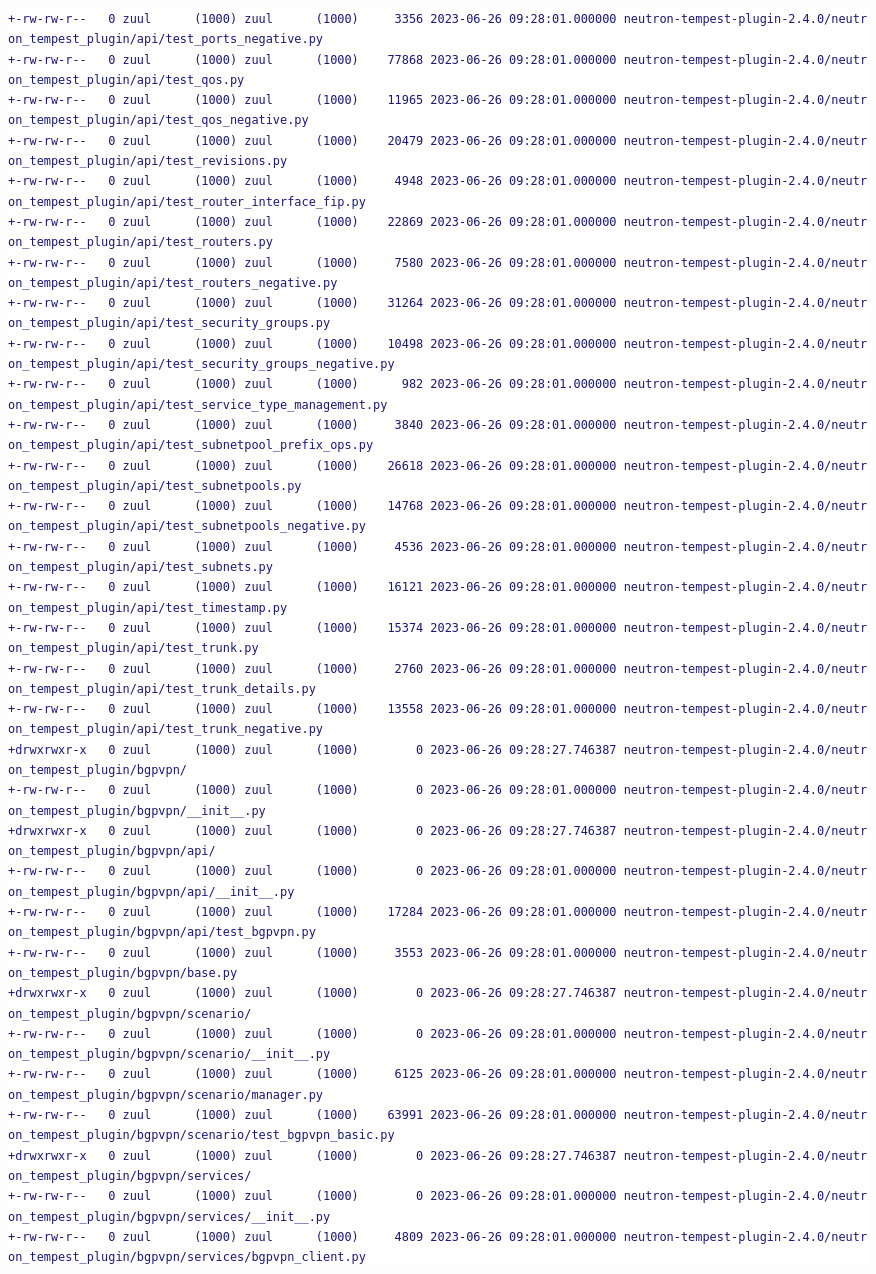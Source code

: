```diff
+-rw-rw-r--   0 zuul      (1000) zuul      (1000)     3356 2023-06-26 09:28:01.000000 neutron-tempest-plugin-2.4.0/neutron_tempest_plugin/api/test_ports_negative.py
+-rw-rw-r--   0 zuul      (1000) zuul      (1000)    77868 2023-06-26 09:28:01.000000 neutron-tempest-plugin-2.4.0/neutron_tempest_plugin/api/test_qos.py
+-rw-rw-r--   0 zuul      (1000) zuul      (1000)    11965 2023-06-26 09:28:01.000000 neutron-tempest-plugin-2.4.0/neutron_tempest_plugin/api/test_qos_negative.py
+-rw-rw-r--   0 zuul      (1000) zuul      (1000)    20479 2023-06-26 09:28:01.000000 neutron-tempest-plugin-2.4.0/neutron_tempest_plugin/api/test_revisions.py
+-rw-rw-r--   0 zuul      (1000) zuul      (1000)     4948 2023-06-26 09:28:01.000000 neutron-tempest-plugin-2.4.0/neutron_tempest_plugin/api/test_router_interface_fip.py
+-rw-rw-r--   0 zuul      (1000) zuul      (1000)    22869 2023-06-26 09:28:01.000000 neutron-tempest-plugin-2.4.0/neutron_tempest_plugin/api/test_routers.py
+-rw-rw-r--   0 zuul      (1000) zuul      (1000)     7580 2023-06-26 09:28:01.000000 neutron-tempest-plugin-2.4.0/neutron_tempest_plugin/api/test_routers_negative.py
+-rw-rw-r--   0 zuul      (1000) zuul      (1000)    31264 2023-06-26 09:28:01.000000 neutron-tempest-plugin-2.4.0/neutron_tempest_plugin/api/test_security_groups.py
+-rw-rw-r--   0 zuul      (1000) zuul      (1000)    10498 2023-06-26 09:28:01.000000 neutron-tempest-plugin-2.4.0/neutron_tempest_plugin/api/test_security_groups_negative.py
+-rw-rw-r--   0 zuul      (1000) zuul      (1000)      982 2023-06-26 09:28:01.000000 neutron-tempest-plugin-2.4.0/neutron_tempest_plugin/api/test_service_type_management.py
+-rw-rw-r--   0 zuul      (1000) zuul      (1000)     3840 2023-06-26 09:28:01.000000 neutron-tempest-plugin-2.4.0/neutron_tempest_plugin/api/test_subnetpool_prefix_ops.py
+-rw-rw-r--   0 zuul      (1000) zuul      (1000)    26618 2023-06-26 09:28:01.000000 neutron-tempest-plugin-2.4.0/neutron_tempest_plugin/api/test_subnetpools.py
+-rw-rw-r--   0 zuul      (1000) zuul      (1000)    14768 2023-06-26 09:28:01.000000 neutron-tempest-plugin-2.4.0/neutron_tempest_plugin/api/test_subnetpools_negative.py
+-rw-rw-r--   0 zuul      (1000) zuul      (1000)     4536 2023-06-26 09:28:01.000000 neutron-tempest-plugin-2.4.0/neutron_tempest_plugin/api/test_subnets.py
+-rw-rw-r--   0 zuul      (1000) zuul      (1000)    16121 2023-06-26 09:28:01.000000 neutron-tempest-plugin-2.4.0/neutron_tempest_plugin/api/test_timestamp.py
+-rw-rw-r--   0 zuul      (1000) zuul      (1000)    15374 2023-06-26 09:28:01.000000 neutron-tempest-plugin-2.4.0/neutron_tempest_plugin/api/test_trunk.py
+-rw-rw-r--   0 zuul      (1000) zuul      (1000)     2760 2023-06-26 09:28:01.000000 neutron-tempest-plugin-2.4.0/neutron_tempest_plugin/api/test_trunk_details.py
+-rw-rw-r--   0 zuul      (1000) zuul      (1000)    13558 2023-06-26 09:28:01.000000 neutron-tempest-plugin-2.4.0/neutron_tempest_plugin/api/test_trunk_negative.py
+drwxrwxr-x   0 zuul      (1000) zuul      (1000)        0 2023-06-26 09:28:27.746387 neutron-tempest-plugin-2.4.0/neutron_tempest_plugin/bgpvpn/
+-rw-rw-r--   0 zuul      (1000) zuul      (1000)        0 2023-06-26 09:28:01.000000 neutron-tempest-plugin-2.4.0/neutron_tempest_plugin/bgpvpn/__init__.py
+drwxrwxr-x   0 zuul      (1000) zuul      (1000)        0 2023-06-26 09:28:27.746387 neutron-tempest-plugin-2.4.0/neutron_tempest_plugin/bgpvpn/api/
+-rw-rw-r--   0 zuul      (1000) zuul      (1000)        0 2023-06-26 09:28:01.000000 neutron-tempest-plugin-2.4.0/neutron_tempest_plugin/bgpvpn/api/__init__.py
+-rw-rw-r--   0 zuul      (1000) zuul      (1000)    17284 2023-06-26 09:28:01.000000 neutron-tempest-plugin-2.4.0/neutron_tempest_plugin/bgpvpn/api/test_bgpvpn.py
+-rw-rw-r--   0 zuul      (1000) zuul      (1000)     3553 2023-06-26 09:28:01.000000 neutron-tempest-plugin-2.4.0/neutron_tempest_plugin/bgpvpn/base.py
+drwxrwxr-x   0 zuul      (1000) zuul      (1000)        0 2023-06-26 09:28:27.746387 neutron-tempest-plugin-2.4.0/neutron_tempest_plugin/bgpvpn/scenario/
+-rw-rw-r--   0 zuul      (1000) zuul      (1000)        0 2023-06-26 09:28:01.000000 neutron-tempest-plugin-2.4.0/neutron_tempest_plugin/bgpvpn/scenario/__init__.py
+-rw-rw-r--   0 zuul      (1000) zuul      (1000)     6125 2023-06-26 09:28:01.000000 neutron-tempest-plugin-2.4.0/neutron_tempest_plugin/bgpvpn/scenario/manager.py
+-rw-rw-r--   0 zuul      (1000) zuul      (1000)    63991 2023-06-26 09:28:01.000000 neutron-tempest-plugin-2.4.0/neutron_tempest_plugin/bgpvpn/scenario/test_bgpvpn_basic.py
+drwxrwxr-x   0 zuul      (1000) zuul      (1000)        0 2023-06-26 09:28:27.746387 neutron-tempest-plugin-2.4.0/neutron_tempest_plugin/bgpvpn/services/
+-rw-rw-r--   0 zuul      (1000) zuul      (1000)        0 2023-06-26 09:28:01.000000 neutron-tempest-plugin-2.4.0/neutron_tempest_plugin/bgpvpn/services/__init__.py
+-rw-rw-r--   0 zuul      (1000) zuul      (1000)     4809 2023-06-26 09:28:01.000000 neutron-tempest-plugin-2.4.0/neutron_tempest_plugin/bgpvpn/services/bgpvpn_client.py
```
